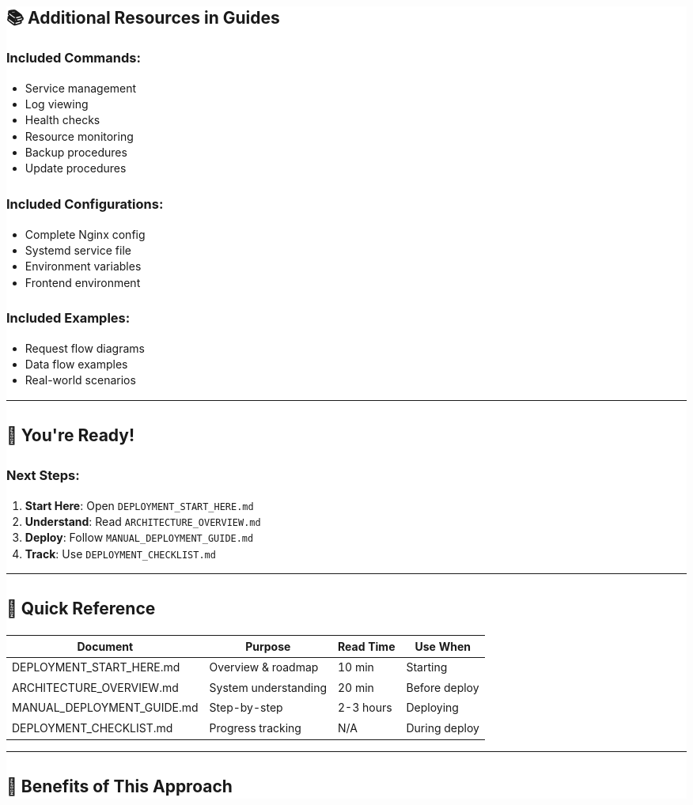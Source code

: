 
## 📚 Additional Resources in Guides

### Included Commands:
- Service management
- Log viewing
- Health checks
- Resource monitoring
- Backup procedures
- Update procedures

### Included Configurations:
- Complete Nginx config
- Systemd service file
- Environment variables
- Frontend environment

### Included Examples:
- Request flow diagrams
- Data flow examples
- Real-world scenarios

---

## 🎉 You're Ready!

### Next Steps:

1. **Start Here**: Open `DEPLOYMENT_START_HERE.md`
2. **Understand**: Read `ARCHITECTURE_OVERVIEW.md`
3. **Deploy**: Follow `MANUAL_DEPLOYMENT_GUIDE.md`
4. **Track**: Use `DEPLOYMENT_CHECKLIST.md`

---

## 📝 Quick Reference

| Document | Purpose | Read Time | Use When |
|----------|---------|-----------|----------|
| DEPLOYMENT_START_HERE.md | Overview & roadmap | 10 min | Starting |
| ARCHITECTURE_OVERVIEW.md | System understanding | 20 min | Before deploy |
| MANUAL_DEPLOYMENT_GUIDE.md | Step-by-step | 2-3 hours | Deploying |
| DEPLOYMENT_CHECKLIST.md | Progress tracking | N/A | During deploy |

---

## 💪 Benefits of This Approach
